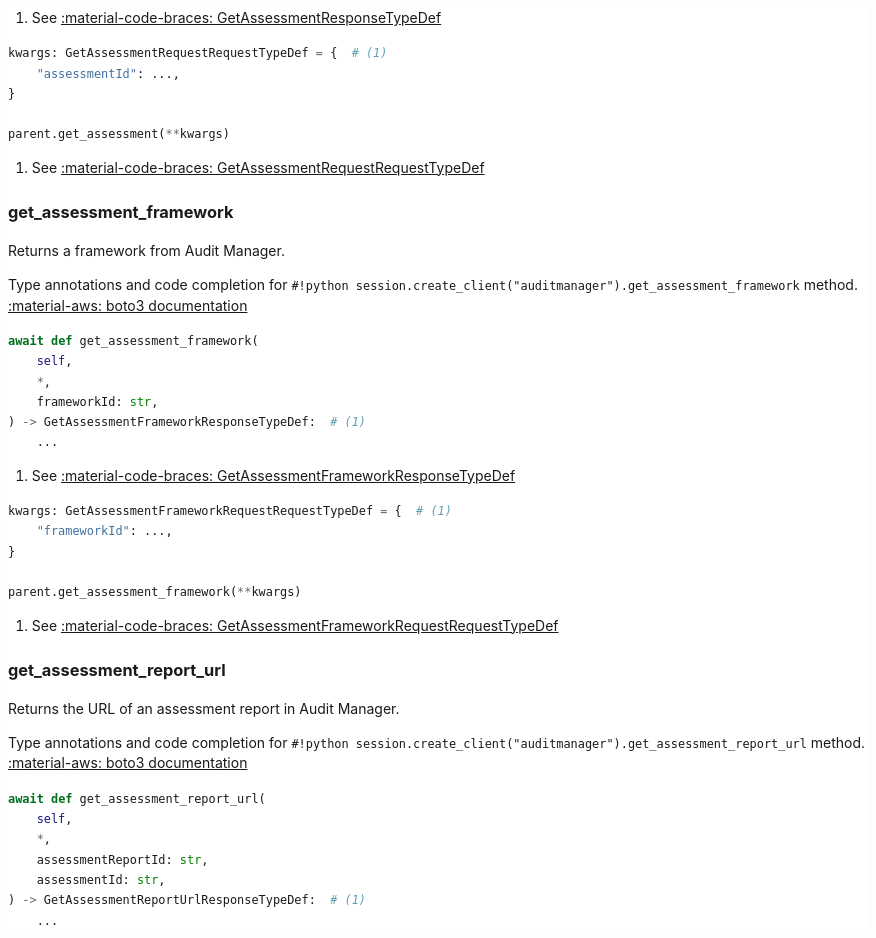 1. See [:material-code-braces: GetAssessmentResponseTypeDef](./type_defs.md#getassessmentresponsetypedef) 


```python title="Usage example with kwargs"
kwargs: GetAssessmentRequestRequestTypeDef = {  # (1)
    "assessmentId": ...,
}

parent.get_assessment(**kwargs)
```

1. See [:material-code-braces: GetAssessmentRequestRequestTypeDef](./type_defs.md#getassessmentrequestrequesttypedef) 

### get\_assessment\_framework

Returns a framework from Audit Manager.

Type annotations and code completion for `#!python session.create_client("auditmanager").get_assessment_framework` method.
[:material-aws: boto3 documentation](https://boto3.amazonaws.com/v1/documentation/api/latest/reference/services/auditmanager.html#AuditManager.Client.get_assessment_framework)

```python title="Method definition"
await def get_assessment_framework(
    self,
    *,
    frameworkId: str,
) -> GetAssessmentFrameworkResponseTypeDef:  # (1)
    ...
```

1. See [:material-code-braces: GetAssessmentFrameworkResponseTypeDef](./type_defs.md#getassessmentframeworkresponsetypedef) 


```python title="Usage example with kwargs"
kwargs: GetAssessmentFrameworkRequestRequestTypeDef = {  # (1)
    "frameworkId": ...,
}

parent.get_assessment_framework(**kwargs)
```

1. See [:material-code-braces: GetAssessmentFrameworkRequestRequestTypeDef](./type_defs.md#getassessmentframeworkrequestrequesttypedef) 

### get\_assessment\_report\_url

Returns the URL of an assessment report in Audit Manager.

Type annotations and code completion for `#!python session.create_client("auditmanager").get_assessment_report_url` method.
[:material-aws: boto3 documentation](https://boto3.amazonaws.com/v1/documentation/api/latest/reference/services/auditmanager.html#AuditManager.Client.get_assessment_report_url)

```python title="Method definition"
await def get_assessment_report_url(
    self,
    *,
    assessmentReportId: str,
    assessmentId: str,
) -> GetAssessmentReportUrlResponseTypeDef:  # (1)
    ...
```
